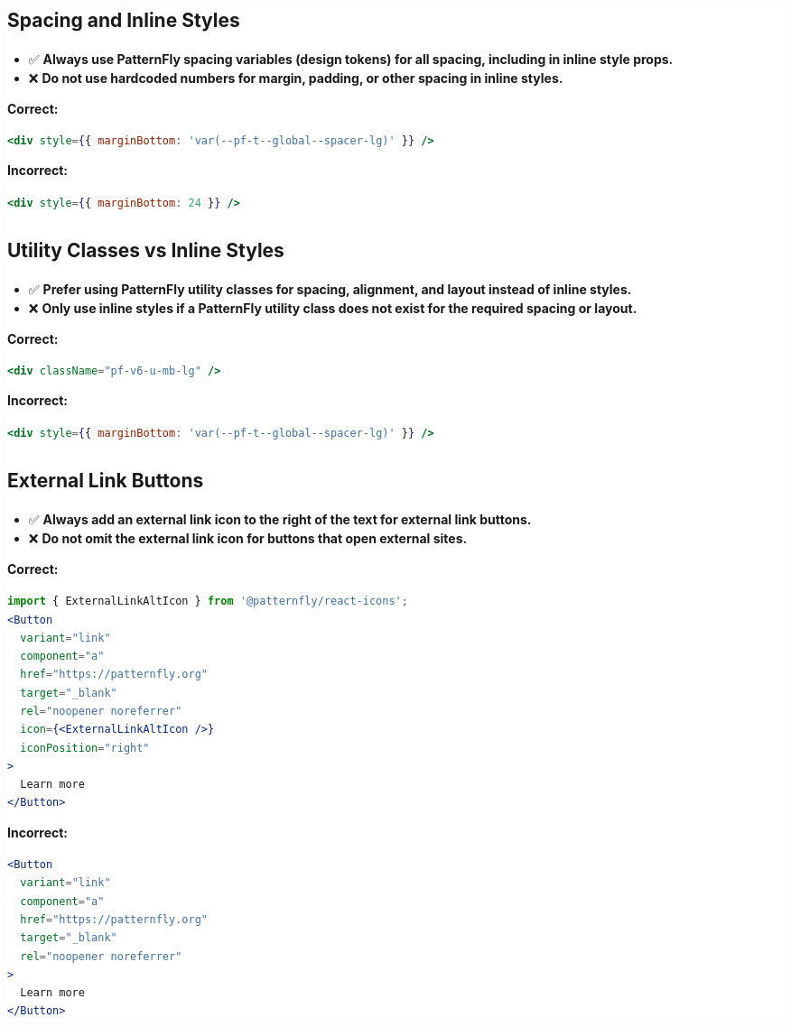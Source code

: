 ## Spacing and Inline Styles

- ✅ **Always use PatternFly spacing variables (design tokens) for all spacing, including in inline style props.**
- ❌ **Do not use hardcoded numbers for margin, padding, or other spacing in inline styles.**

**Correct:**
```jsx
<div style={{ marginBottom: 'var(--pf-t--global--spacer-lg)' }} />
```

**Incorrect:**
```jsx
<div style={{ marginBottom: 24 }} />
```

## Utility Classes vs Inline Styles

- ✅ **Prefer using PatternFly utility classes for spacing, alignment, and layout instead of inline styles.**
- ❌ **Only use inline styles if a PatternFly utility class does not exist for the required spacing or layout.**

**Correct:**
```jsx
<div className="pf-v6-u-mb-lg" />
```

**Incorrect:**
```jsx
<div style={{ marginBottom: 'var(--pf-t--global--spacer-lg)' }} />
```

## External Link Buttons

- ✅ **Always add an external link icon to the right of the text for external link buttons.**
- ❌ **Do not omit the external link icon for buttons that open external sites.**

**Correct:**
```jsx
import { ExternalLinkAltIcon } from '@patternfly/react-icons';
<Button
  variant="link"
  component="a"
  href="https://patternfly.org"
  target="_blank"
  rel="noopener noreferrer"
  icon={<ExternalLinkAltIcon />}
  iconPosition="right"
>
  Learn more
</Button>
```

**Incorrect:**
```jsx
<Button
  variant="link"
  component="a"
  href="https://patternfly.org"
  target="_blank"
  rel="noopener noreferrer"
>
  Learn more
</Button>
```
